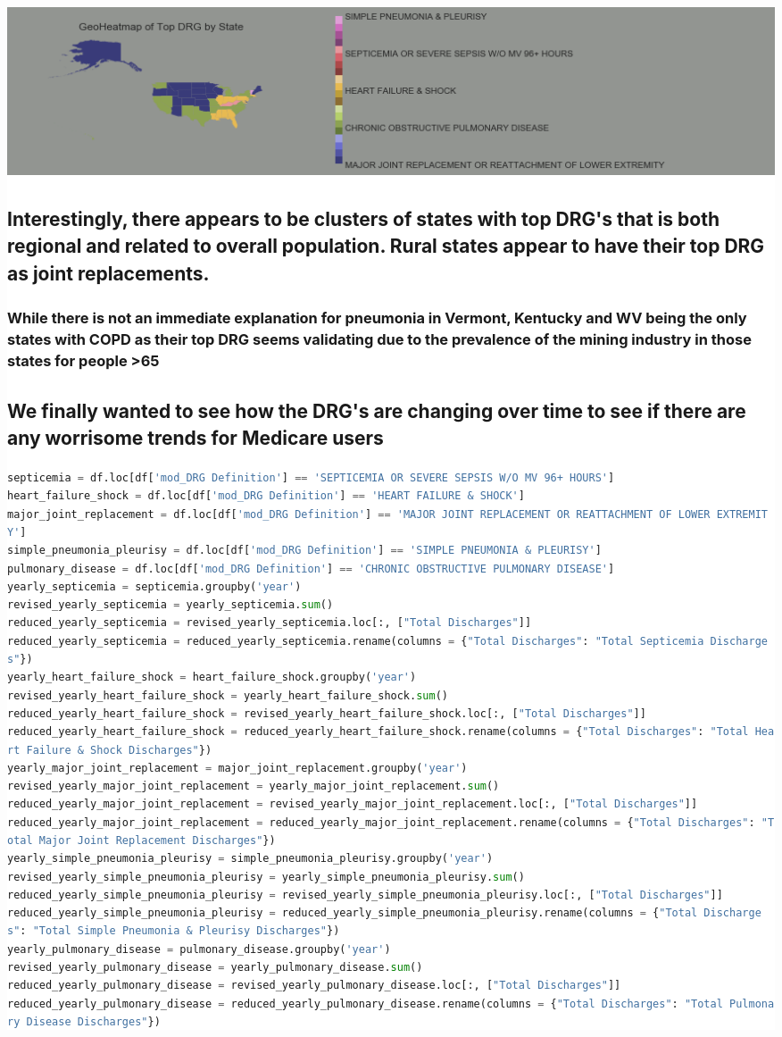 
![png](output_36_0.png)


## Interestingly, there appears to be clusters of states with top DRG's that is both regional and related to overall population. Rural states appear to have their top DRG as joint replacements.
### While there is not an immediate explanation for pneumonia in Vermont, Kentucky and WV being the only states with COPD as their top DRG seems validating due to the prevalence of the mining industry in those states for people >65
## We finally wanted to see how the DRG's are changing over time to see if there are any worrisome trends for Medicare users


```python
septicemia = df.loc[df['mod_DRG Definition'] == 'SEPTICEMIA OR SEVERE SEPSIS W/O MV 96+ HOURS']
heart_failure_shock = df.loc[df['mod_DRG Definition'] == 'HEART FAILURE & SHOCK']
major_joint_replacement = df.loc[df['mod_DRG Definition'] == 'MAJOR JOINT REPLACEMENT OR REATTACHMENT OF LOWER EXTREMITY']
simple_pneumonia_pleurisy = df.loc[df['mod_DRG Definition'] == 'SIMPLE PNEUMONIA & PLEURISY']
pulmonary_disease = df.loc[df['mod_DRG Definition'] == 'CHRONIC OBSTRUCTIVE PULMONARY DISEASE']
yearly_septicemia = septicemia.groupby('year')
revised_yearly_septicemia = yearly_septicemia.sum()
reduced_yearly_septicemia = revised_yearly_septicemia.loc[:, ["Total Discharges"]]
reduced_yearly_septicemia = reduced_yearly_septicemia.rename(columns = {"Total Discharges": "Total Septicemia Discharges"})
yearly_heart_failure_shock = heart_failure_shock.groupby('year')
revised_yearly_heart_failure_shock = yearly_heart_failure_shock.sum()
reduced_yearly_heart_failure_shock = revised_yearly_heart_failure_shock.loc[:, ["Total Discharges"]]
reduced_yearly_heart_failure_shock = reduced_yearly_heart_failure_shock.rename(columns = {"Total Discharges": "Total Heart Failure & Shock Discharges"})
yearly_major_joint_replacement = major_joint_replacement.groupby('year')
revised_yearly_major_joint_replacement = yearly_major_joint_replacement.sum()
reduced_yearly_major_joint_replacement = revised_yearly_major_joint_replacement.loc[:, ["Total Discharges"]]
reduced_yearly_major_joint_replacement = reduced_yearly_major_joint_replacement.rename(columns = {"Total Discharges": "Total Major Joint Replacement Discharges"})
yearly_simple_pneumonia_pleurisy = simple_pneumonia_pleurisy.groupby('year')
revised_yearly_simple_pneumonia_pleurisy = yearly_simple_pneumonia_pleurisy.sum()
reduced_yearly_simple_pneumonia_pleurisy = revised_yearly_simple_pneumonia_pleurisy.loc[:, ["Total Discharges"]]
reduced_yearly_simple_pneumonia_pleurisy = reduced_yearly_simple_pneumonia_pleurisy.rename(columns = {"Total Discharges": "Total Simple Pneumonia & Pleurisy Discharges"})
yearly_pulmonary_disease = pulmonary_disease.groupby('year')
revised_yearly_pulmonary_disease = yearly_pulmonary_disease.sum()
reduced_yearly_pulmonary_disease = revised_yearly_pulmonary_disease.loc[:, ["Total Discharges"]]
reduced_yearly_pulmonary_disease = reduced_yearly_pulmonary_disease.rename(columns = {"Total Discharges": "Total Pulmonary Disease Discharges"})
```

